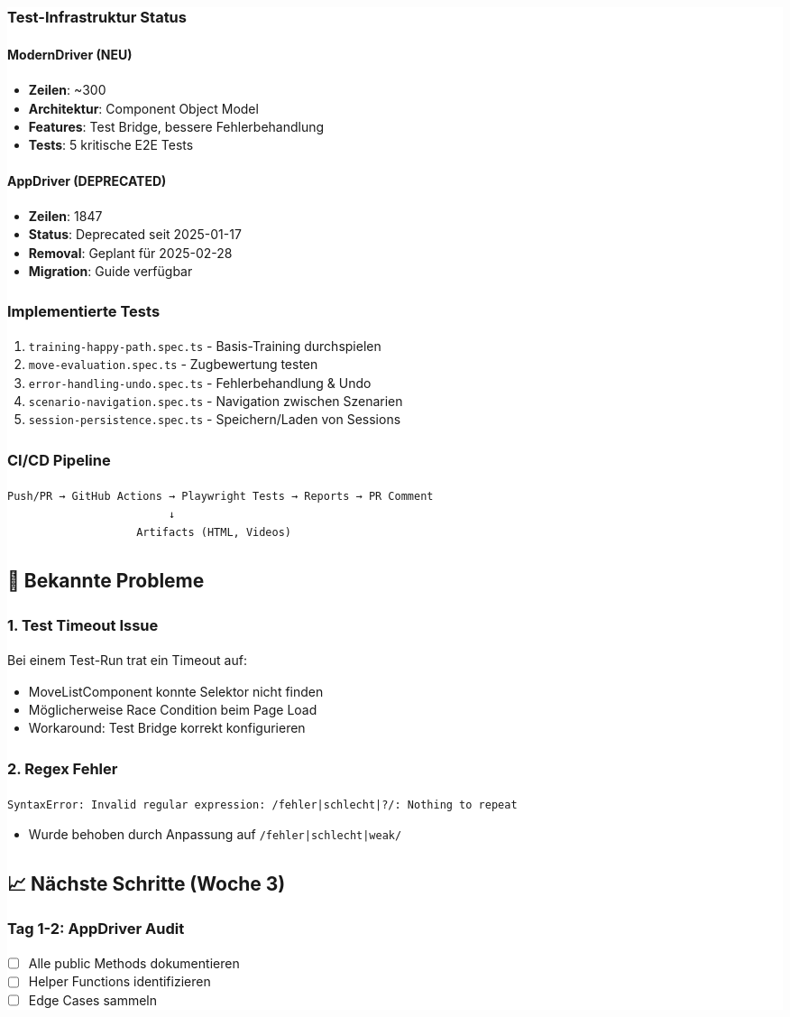 ### Test-Infrastruktur Status

#### ModernDriver (NEU)
- **Zeilen**: ~300
- **Architektur**: Component Object Model
- **Features**: Test Bridge, bessere Fehlerbehandlung
- **Tests**: 5 kritische E2E Tests

#### AppDriver (DEPRECATED) 
- **Zeilen**: 1847
- **Status**: Deprecated seit 2025-01-17
- **Removal**: Geplant für 2025-02-28
- **Migration**: Guide verfügbar

### Implementierte Tests
1. `training-happy-path.spec.ts` - Basis-Training durchspielen
2. `move-evaluation.spec.ts` - Zugbewertung testen
3. `error-handling-undo.spec.ts` - Fehlerbehandlung & Undo
4. `scenario-navigation.spec.ts` - Navigation zwischen Szenarien
5. `session-persistence.spec.ts` - Speichern/Laden von Sessions

### CI/CD Pipeline
```
Push/PR → GitHub Actions → Playwright Tests → Reports → PR Comment
                         ↓
                    Artifacts (HTML, Videos)
```

## 🚨 Bekannte Probleme

### 1. Test Timeout Issue
Bei einem Test-Run trat ein Timeout auf:
- MoveListComponent konnte Selektor nicht finden
- Möglicherweise Race Condition beim Page Load
- Workaround: Test Bridge korrekt konfigurieren

### 2. Regex Fehler
```
SyntaxError: Invalid regular expression: /fehler|schlecht|?/: Nothing to repeat
```
- Wurde behoben durch Anpassung auf `/fehler|schlecht|weak/`

## 📈 Nächste Schritte (Woche 3)

### Tag 1-2: AppDriver Audit
- [ ] Alle public Methods dokumentieren
- [ ] Helper Functions identifizieren  
- [ ] Edge Cases sammeln
